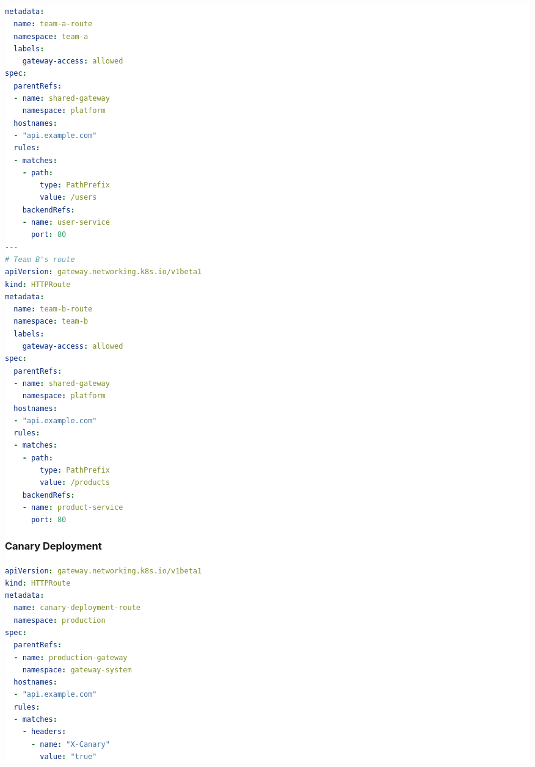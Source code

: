 ```yaml
metadata:
  name: team-a-route
  namespace: team-a
  labels:
    gateway-access: allowed
spec:
  parentRefs:
  - name: shared-gateway
    namespace: platform
  hostnames:
  - "api.example.com"
  rules:
  - matches:
    - path:
        type: PathPrefix
        value: /users
    backendRefs:
    - name: user-service
      port: 80
---
# Team B's route
apiVersion: gateway.networking.k8s.io/v1beta1
kind: HTTPRoute
metadata:
  name: team-b-route
  namespace: team-b
  labels:
    gateway-access: allowed
spec:
  parentRefs:
  - name: shared-gateway
    namespace: platform
  hostnames:
  - "api.example.com"
  rules:
  - matches:
    - path:
        type: PathPrefix
        value: /products
    backendRefs:
    - name: product-service
      port: 80
```

### Canary Deployment

```yaml
apiVersion: gateway.networking.k8s.io/v1beta1
kind: HTTPRoute
metadata:
  name: canary-deployment-route
  namespace: production
spec:
  parentRefs:
  - name: production-gateway
    namespace: gateway-system
  hostnames:
  - "api.example.com"
  rules:
  - matches:
    - headers:
      - name: "X-Canary"
        value: "true"
```